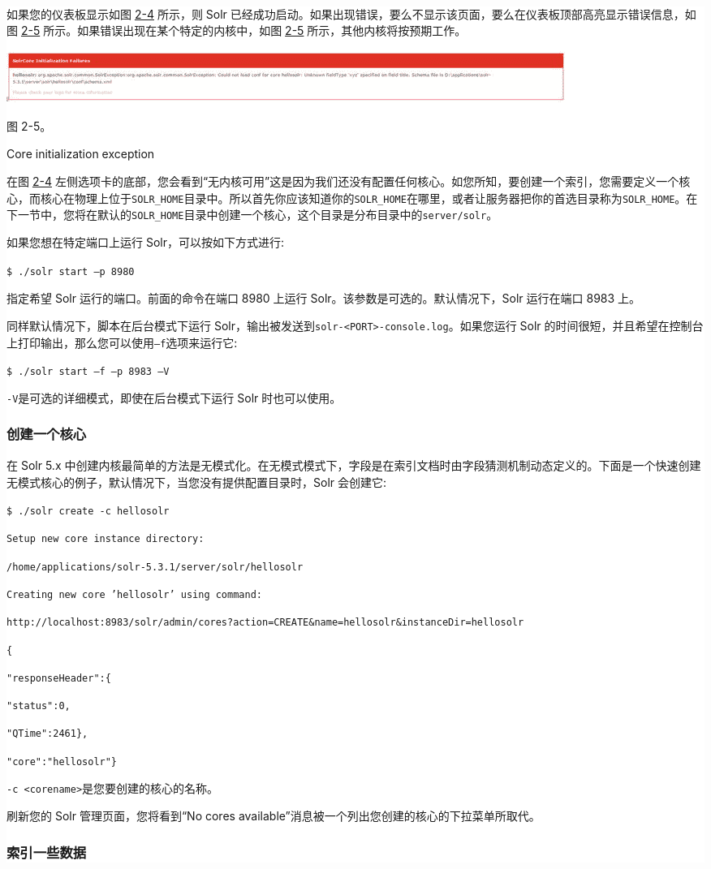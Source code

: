 如果您的仪表板显示如图 [2-4](#Fig4) 所示，则 Solr 已经成功启动。如果出现错误，要么不显示该页面，要么在仪表板顶部高亮显示错误信息，如图 [2-5](#Fig5) 所示。如果错误出现在某个特定的内核中，如图 [2-5](#Fig5) 所示，其他内核将按预期工作。

![A978-1-4842-1070-3_2_Fig5_HTML.jpg](img/A978-1-4842-1070-3_2_Fig5_HTML.jpg)

图 2-5。

Core initialization exception

在图 [2-4](#Fig4) 左侧选项卡的底部，您会看到“无内核可用”这是因为我们还没有配置任何核心。如您所知，要创建一个索引，您需要定义一个核心，而核心在物理上位于`SOLR_HOME`目录中。所以首先你应该知道你的`SOLR_HOME`在哪里，或者让服务器把你的首选目录称为`SOLR_HOME`。在下一节中，您将在默认的`SOLR_HOME`目录中创建一个核心，这个目录是分布目录中的`server/solr`。

如果您想在特定端口上运行 Solr，可以按如下方式进行:

`$ ./solr start –p 8980`

指定希望 Solr 运行的端口。前面的命令在端口 8980 上运行 Solr。该参数是可选的。默认情况下，Solr 运行在端口 8983 上。

同样默认情况下，脚本在后台模式下运行 Solr，输出被发送到`solr-<PORT>-console.log`。如果您运行 Solr 的时间很短，并且希望在控制台上打印输出，那么您可以使用`–f`选项来运行它:

`$ ./solr start –f –p 8983 –V`

`-V`是可选的详细模式，即使在后台模式下运行 Solr 时也可以使用。

### 创建一个核心

在 Solr 5.x 中创建内核最简单的方法是无模式化。在无模式模式下，字段是在索引文档时由字段猜测机制动态定义的。下面是一个快速创建无模式核心的例子，默认情况下，当您没有提供配置目录时，Solr 会创建它:

`$ ./solr create -c hellosolr`

`Setup new core instance directory:`

`/home/applications/solr-5.3.1/server/solr/hellosolr`

`Creating new core ’hellosolr’ using command:`

`http://localhost:8983/solr/admin/cores?action=CREATE&name=hellosolr&instanceDir=hellosolr`

`{`

`"responseHeader":{`

`"status":0,`

`"QTime":2461},`

`"core":"hellosolr"}`

`-c <corename>`是您要创建的核心的名称。

刷新您的 Solr 管理页面，您将看到“No cores available”消息被一个列出您创建的核心的下拉菜单所取代。

### 索引一些数据
